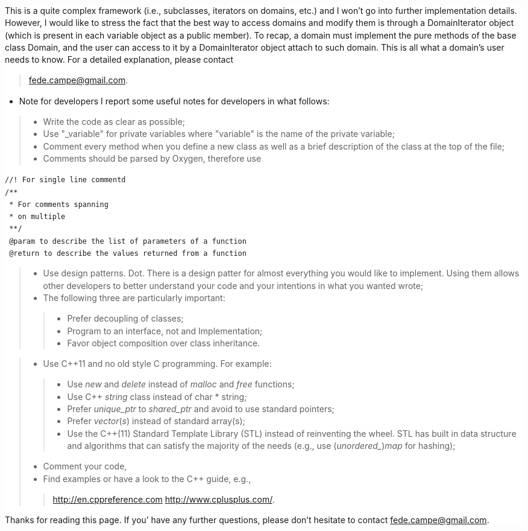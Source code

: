 This is a quite complex framework (i.e., subclasses, iterators on domains, etc.) and I won’t go into further implementation details. However, I would like to stress the fact that the best way to access domains and modify them is through a DomainIterator object (which is present in each variable object as a public member). To recap, a domain must implement the pure methods of the base class Domain, and the user can access to it by a DomainIterator object attach to such domain. This is all what a domain’s user needs to know.
For a detailed explanation, please contact 
> fede.campe@gmail.com.

- Note for developers
I report some useful notes for developers in what follows:
>- Write the code as clear as possible;
>- Use "_variable" for private variables where "variable" is the name of the private variable;
>- Comment every method when you define a new class as well as a brief description of the class at the top of the file;
>- Comments should be parsed by Oxygen, therefore use
```
//! For single line commentd
/** 
 * For comments spanning 
 * on multiple 
 **/
 @param to describe the list of parameters of a function
 @return to describe the values returned from a function
```
>- Use design patterns. Dot. There is a design patter for almost everything you would like to implement. Using them allows other developers to better understand your code and your intentions in what you wanted wrote;
>- The following three are particularly important:
>>- Prefer decoupling of classes;
>>- Program to an interface, not and Implementation;
>>- Favor object composition over class inheritance.

>- Use C++11 and no old style C programming. For example:
>>- Use *new* and *delete* instead of *malloc* and *free* functions;
>>- Use C++ *string* class instead of char * string;
>>- Prefer *unique_ptr* to *shared_ptr* and avoid to use standard pointers;
>>- Prefer *vector*(*s*) instead of standard array(s);
>>- Use the C++(11) Standard Template Library (STL) instead of reinventing the wheel. STL has built in data structure and algorithms that can satisfy the majority of the needs (e.g., use (*unordered_*)*map* for hashing);
>- Comment your code,
>- Find examples or have a look to the C++ guide, e.g., 
> > http://en.cppreference.com 
>  http://www.cplusplus.com/.

Thanks for reading this page. If you’ have any further questions, please don’t hesitate to contact fede.campe@gmail.com.
